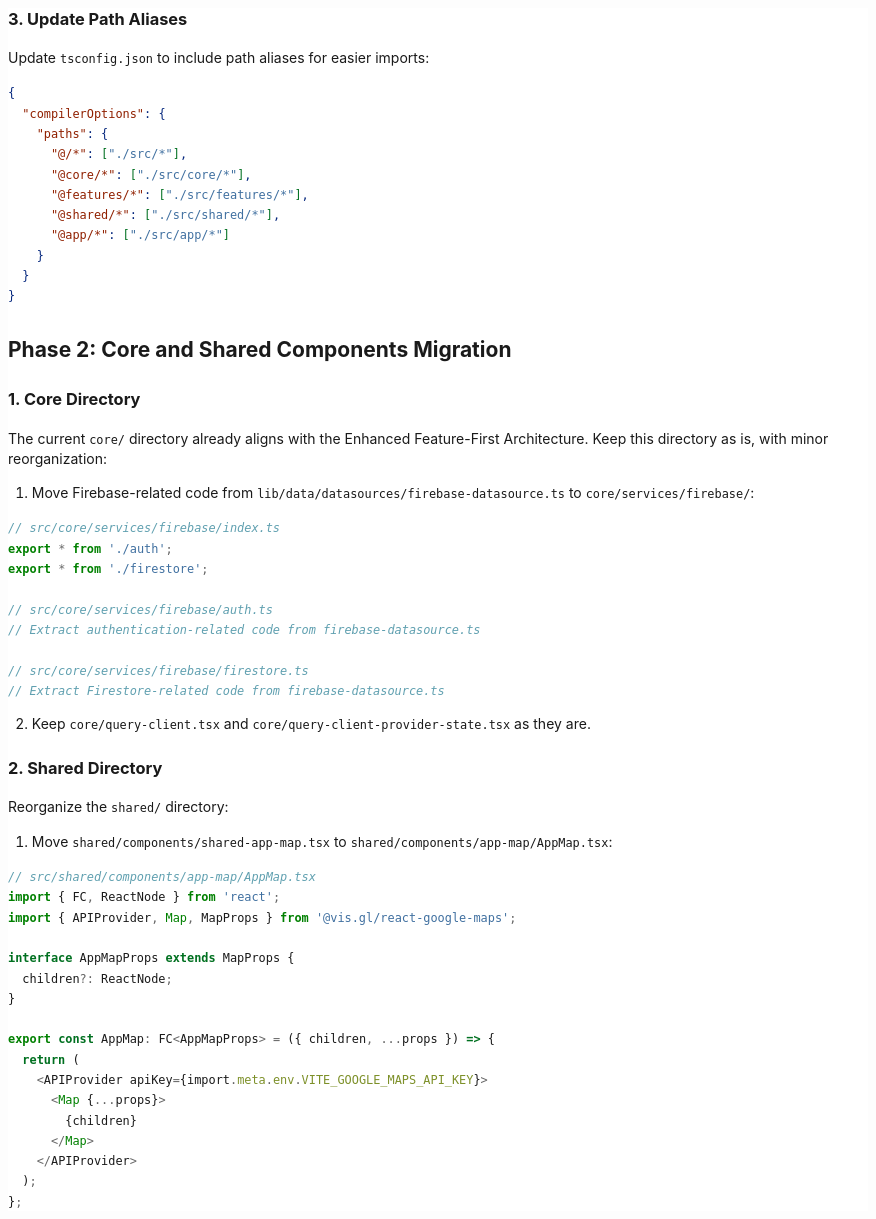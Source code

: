 ### 3. Update Path Aliases

Update `tsconfig.json` to include path aliases for easier imports:

```json
{
  "compilerOptions": {
    "paths": {
      "@/*": ["./src/*"],
      "@core/*": ["./src/core/*"],
      "@features/*": ["./src/features/*"],
      "@shared/*": ["./src/shared/*"],
      "@app/*": ["./src/app/*"]
    }
  }
}
```

## Phase 2: Core and Shared Components Migration

### 1. Core Directory

The current `core/` directory already aligns with the Enhanced Feature-First Architecture. Keep this directory as is, with minor reorganization:

1. Move Firebase-related code from `lib/data/datasources/firebase-datasource.ts` to `core/services/firebase/`:

```typescript
// src/core/services/firebase/index.ts
export * from './auth';
export * from './firestore';

// src/core/services/firebase/auth.ts
// Extract authentication-related code from firebase-datasource.ts

// src/core/services/firebase/firestore.ts
// Extract Firestore-related code from firebase-datasource.ts
```

2. Keep `core/query-client.tsx` and `core/query-client-provider-state.tsx` as they are.

### 2. Shared Directory

Reorganize the `shared/` directory:

1. Move `shared/components/shared-app-map.tsx` to `shared/components/app-map/AppMap.tsx`:

```typescript
// src/shared/components/app-map/AppMap.tsx
import { FC, ReactNode } from 'react';
import { APIProvider, Map, MapProps } from '@vis.gl/react-google-maps';

interface AppMapProps extends MapProps {
  children?: ReactNode;
}

export const AppMap: FC<AppMapProps> = ({ children, ...props }) => {
  return (
    <APIProvider apiKey={import.meta.env.VITE_GOOGLE_MAPS_API_KEY}>
      <Map {...props}>
        {children}
      </Map>
    </APIProvider>
  );
};

```
